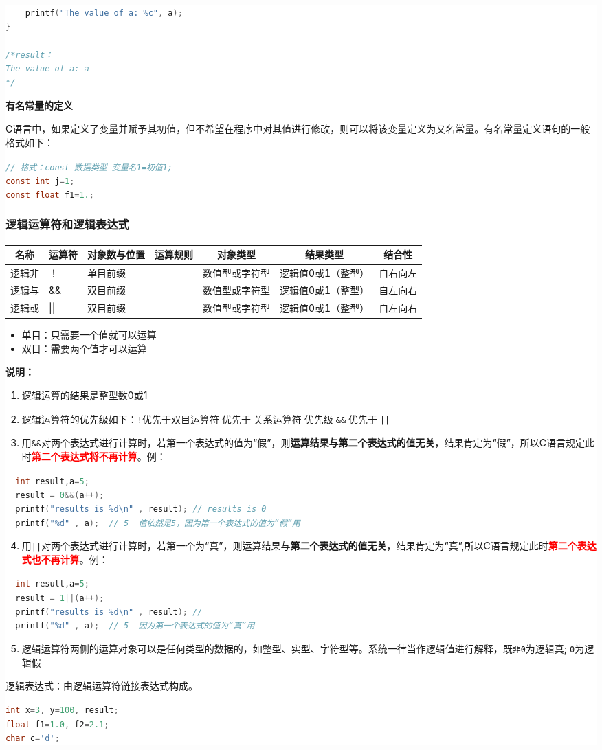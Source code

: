 ```c
	printf("The value of a: %c", a);
}

/*result：
The value of a: a
*/
```



**有名常量的定义**

C语言中，如果定义了变量并赋予其初值，但不希望在程序中对其值进行修改，则可以将该变量定义为又名常量。有名常量定义语句的一般格式如下：

```c
// 格式：const 数据类型 变量名1=初值1;
const int j=1;
const float f1=1.;
```









### 逻辑运算符和逻辑表达式

| 名称   | 运算符 | 对象数与位置 | 运算规则 | 对象类型       | 结果类型           | 结合性   |
| ------ | ------ | ------------ | -------- | -------------- | ------------------ | -------- |
| 逻辑非 | ！     | 单目前缀     |          | 数值型或字符型 | 逻辑值0或1（整型） | 自右向左 |
| 逻辑与 | &&     | 双目前缀     |          | 数值型或字符型 | 逻辑值0或1（整型） | 自左向右 |
| 逻辑或 | \|\|   | 双目前缀     |          | 数值型或字符型 | 逻辑值0或1（整型） | 自左向右 |

- 单目：只需要一个值就可以运算
- 双目：需要两个值才可以运算

**说明：**

1. 逻辑运算的结果是整型数0或1

2. 逻辑运算符的优先级如下：`!`优先于双目运算符 优先于 关系运算符 优先级 `&&` 优先于 `||`

3. 用`&&`对两个表达式进行计算时，若第一个表达式的值为“假”，则**运算结果与第二个表达式的值无关**，结果肯定为“假”，所以C语言规定此时<font color='red'>**第二个表达式将不再计算**</font>。例：

  ```c
  	int result,a=5;
  	result = 0&&(a++);
  	printf("results is %d\n" , result); // results is 0
  	printf("%d" , a);  // 5  值依然是5，因为第一个表达式的值为“假”用
  ```

4. 用`||`对两个表达式进行计算时，若第一个为“真”，则运算结果与**第二个表达式的值无关**，结果肯定为“真”,所以C语言规定此时<font color='red'>**第二个表达式也不再计算**</font>。例：

  ```c
  	int result,a=5;
  	result = 1||(a++);
  	printf("results is %d\n" , result); //
  	printf("%d" , a);  // 5  因为第一个表达式的值为“真”用
  ```

5. 逻辑运算符两侧的运算对象可以是任何类型的数据的，如整型、实型、字符型等。系统一律当作逻辑值进行解释，既`非0`为逻辑真; `0`为逻辑假

逻辑表达式：由逻辑运算符链接表达式构成。

```c
int x=3, y=100, result;
float f1=1.0, f2=2.1;
char c='d'; 
```